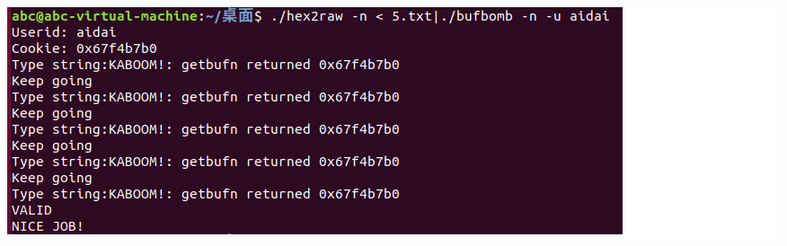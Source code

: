   ![4](https://raw.githubusercontent.com/AiDaiP/AiDaiP.github.io/master/images/CSAPP-Buffer%20Lab/4.png)